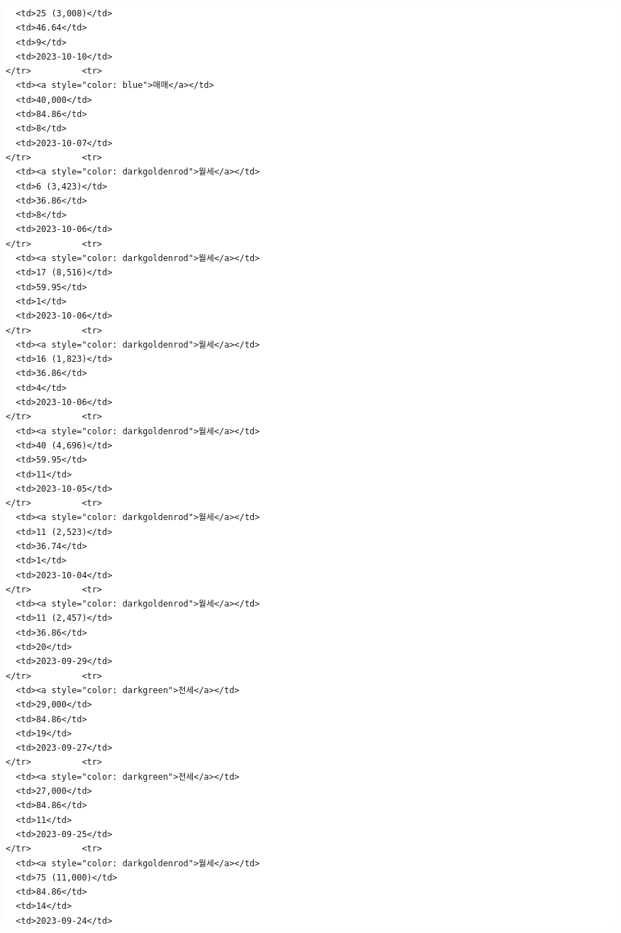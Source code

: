       <td>25 (3,008)</td>
      <td>46.64</td>
      <td>9</td>
      <td>2023-10-10</td>
    </tr>          <tr>
      <td><a style="color: blue">매매</a></td>
      <td>40,000</td>
      <td>84.86</td>
      <td>8</td>
      <td>2023-10-07</td>
    </tr>          <tr>
      <td><a style="color: darkgoldenrod">월세</a></td>
      <td>6 (3,423)</td>
      <td>36.86</td>
      <td>8</td>
      <td>2023-10-06</td>
    </tr>          <tr>
      <td><a style="color: darkgoldenrod">월세</a></td>
      <td>17 (8,516)</td>
      <td>59.95</td>
      <td>1</td>
      <td>2023-10-06</td>
    </tr>          <tr>
      <td><a style="color: darkgoldenrod">월세</a></td>
      <td>16 (1,823)</td>
      <td>36.86</td>
      <td>4</td>
      <td>2023-10-06</td>
    </tr>          <tr>
      <td><a style="color: darkgoldenrod">월세</a></td>
      <td>40 (4,696)</td>
      <td>59.95</td>
      <td>11</td>
      <td>2023-10-05</td>
    </tr>          <tr>
      <td><a style="color: darkgoldenrod">월세</a></td>
      <td>11 (2,523)</td>
      <td>36.74</td>
      <td>1</td>
      <td>2023-10-04</td>
    </tr>          <tr>
      <td><a style="color: darkgoldenrod">월세</a></td>
      <td>11 (2,457)</td>
      <td>36.86</td>
      <td>20</td>
      <td>2023-09-29</td>
    </tr>          <tr>
      <td><a style="color: darkgreen">전세</a></td>
      <td>29,000</td>
      <td>84.86</td>
      <td>19</td>
      <td>2023-09-27</td>
    </tr>          <tr>
      <td><a style="color: darkgreen">전세</a></td>
      <td>27,000</td>
      <td>84.86</td>
      <td>11</td>
      <td>2023-09-25</td>
    </tr>          <tr>
      <td><a style="color: darkgoldenrod">월세</a></td>
      <td>75 (11,000)</td>
      <td>84.86</td>
      <td>14</td>
      <td>2023-09-24</td>